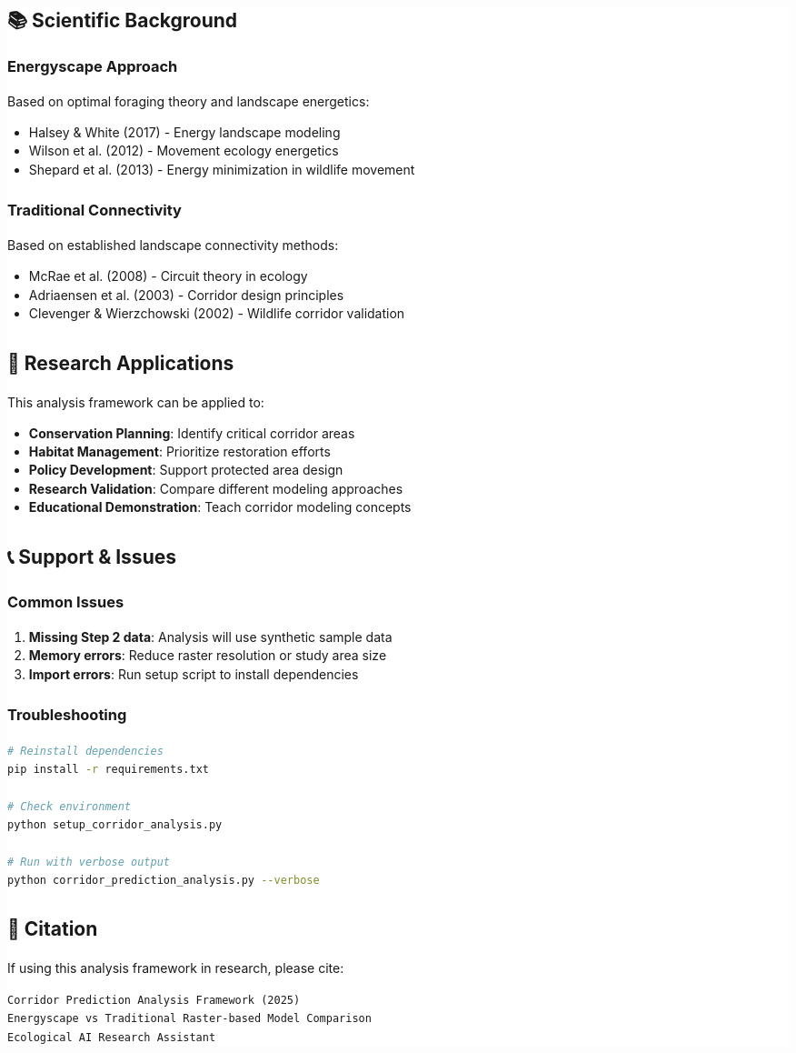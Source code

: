 ## 📚 Scientific Background

### Energyscape Approach
Based on optimal foraging theory and landscape energetics:
- Halsey & White (2017) - Energy landscape modeling
- Wilson et al. (2012) - Movement ecology energetics
- Shepard et al. (2013) - Energy minimization in wildlife movement

### Traditional Connectivity
Based on established landscape connectivity methods:
- McRae et al. (2008) - Circuit theory in ecology
- Adriaensen et al. (2003) - Corridor design principles
- Clevenger & Wierzchowski (2002) - Wildlife corridor validation

## 🎯 Research Applications

This analysis framework can be applied to:
- **Conservation Planning**: Identify critical corridor areas
- **Habitat Management**: Prioritize restoration efforts
- **Policy Development**: Support protected area design
- **Research Validation**: Compare different modeling approaches
- **Educational Demonstration**: Teach corridor modeling concepts

## 📞 Support & Issues

### Common Issues
1. **Missing Step 2 data**: Analysis will use synthetic sample data
2. **Memory errors**: Reduce raster resolution or study area size
3. **Import errors**: Run setup script to install dependencies

### Troubleshooting
```bash
# Reinstall dependencies
pip install -r requirements.txt

# Check environment
python setup_corridor_analysis.py

# Run with verbose output
python corridor_prediction_analysis.py --verbose
```

## 📖 Citation

If using this analysis framework in research, please cite:
```
Corridor Prediction Analysis Framework (2025)
Energyscape vs Traditional Raster-based Model Comparison
Ecological AI Research Assistant
```
